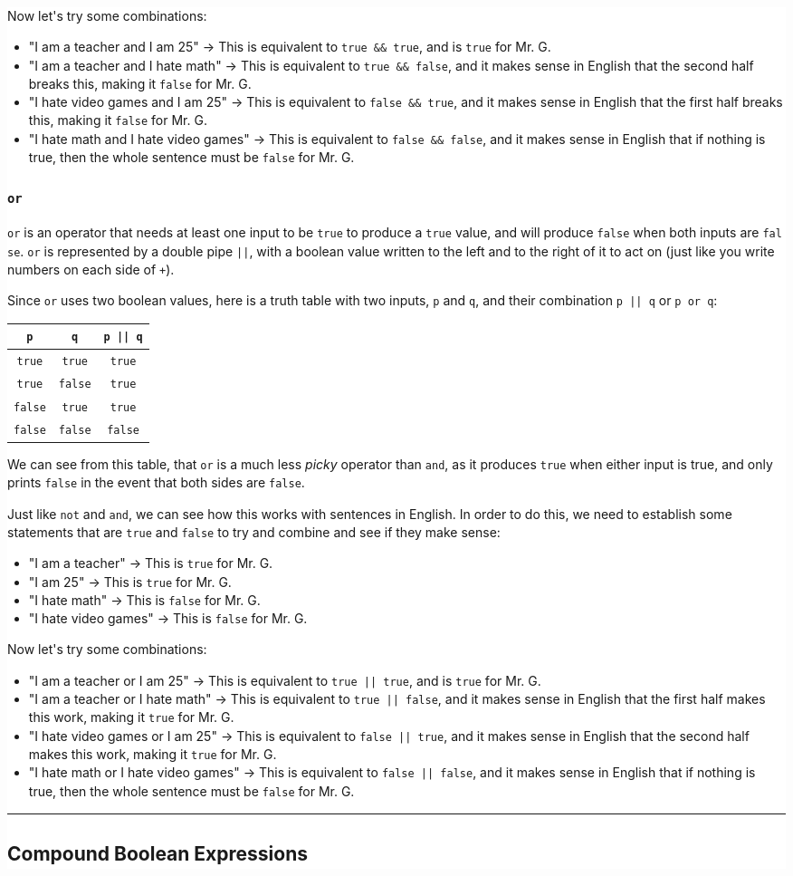 Now let's try some combinations:

- "I am a teacher and I am 25" -> This is equivalent to `true && true`, and is `true` for Mr. G.
- "I am a teacher and I hate math" -> This is equivalent to `true && false`, and it makes sense in English that the second half breaks this, making it `false` for Mr. G.
- "I hate video games and I am 25" -> This is equivalent to `false && true`, and it makes sense in English that the first half breaks this, making it `false` for Mr. G.
- "I hate math and I hate video games" -> This is equivalent to `false && false`, and it makes sense in English that if nothing is true, then the whole sentence must be `false` for Mr. G.

### `or`

`or` is an operator that needs at least one input to be `true` to produce a `true` value, and will produce `false` when both inputs are `false`. `or` is represented by a double pipe `||`, with a boolean value written to the left and to the right of it to act on (just like you write numbers on each side of `+`).

Since `or` uses two boolean values, here is a truth table with two inputs, `p` and `q`, and their combination `p || q` or `p or q`:

| `p` | `q` | `p \|\| q` |
|:---:|:---:|:---:|
| `true` | `true` | `true` |
| `true` | `false` | `true` |
| `false` | `true` | `true` |
| `false` | `false` | `false` |

We can see from this table, that `or` is a much less *picky* operator than `and`, as it produces `true` when either input is true, and only prints `false` in the event that both sides are `false`.

Just like `not` and `and`, we can see how this works with sentences in English. In order to do this, we need to establish some statements that are `true` and `false` to try and combine and see if they make sense:

- "I am a teacher" -> This is `true` for Mr. G.
- "I am 25" -> This is `true` for Mr. G.
- "I hate math" -> This is `false` for Mr. G.
- "I hate video games" -> This is `false` for Mr. G.

Now let's try some combinations:

- "I am a teacher or I am 25" -> This is equivalent to `true || true`, and is `true` for Mr. G.
- "I am a teacher or I hate math" -> This is equivalent to `true || false`, and it makes sense in English that the first half makes this work, making it `true` for Mr. G.
- "I hate video games or I am 25" -> This is equivalent to `false || true`, and it makes sense in English that the second half makes this work, making it `true` for Mr. G.
- "I hate math or I hate video games" -> This is equivalent to `false || false`, and it makes sense in English that if nothing is true, then the whole sentence must be `false` for Mr. G.

---

## Compound Boolean Expressions
